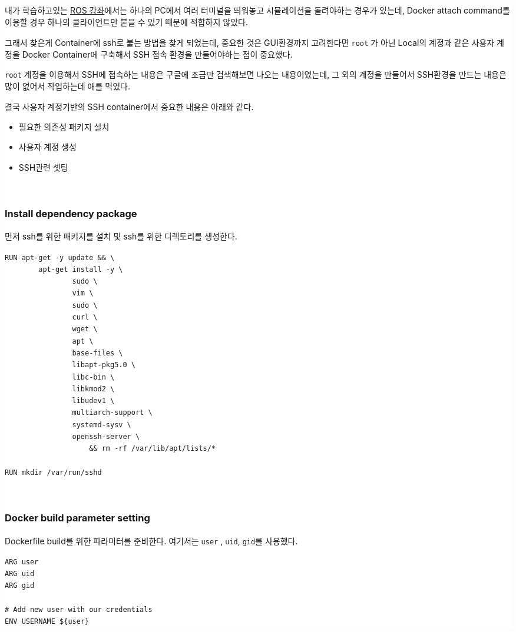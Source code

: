 내가 학습하고있는 [ROS 강좌](https://www.youtube.com/watch?v=ot_D9N-H4lQ&list=PLRG6WP3c31_VIFtFAxSke2NG_DumVZPgw)에서는 하나의 PC에서 여러 터미널을 띄워놓고 시뮬레이션을 돌려야하는 경우가 있는데, Docker attach command를 이용할 경우 하나의 클라이언트만 붙을 수 있기 때문에 적합하지 않았다.

그래서 찾은게 Container에 ssh로 붙는 방법을 찾게 되었는데, 중요한 것은 GUI환경까지 고려한다면 `root` 가 아닌 Local의 계정과 같은 사용자 계정을 Docker Container에 구축해서 SSH 접속 환경을 만들어야하는 점이 중요했다.

`root` 계정을 이용해서 SSH에 접속하는 내용은 구글에 조금만 검색해보면 나오는 내용이였는데, 그 외의 계정을 만들어서 SSH환경을 만드는 내용은 많이 없어서 작업하는데 애를 먹었다.

결국 사용자 계정기반의 SSH container에서 중요한 내용은 아래와 같다.

- 필요한 의존성 패키지 설치

- 사용자 계정 생성

- SSH관련 셋팅

<br/>

### Install dependency package

먼저 ssh를 위한 패키지를 설치 및 ssh를 위한 디렉토리를 생성한다.

```docker
RUN apt-get -y update && \
        apt-get install -y \
                sudo \
                vim \
                sudo \
                curl \
                wget \
                apt \
                base-files \
                libapt-pkg5.0 \
                libc-bin \
                libkmod2 \
                libudev1 \
                multiarch-support \
                systemd-sysv \
                openssh-server \
                    && rm -rf /var/lib/apt/lists/*

RUN mkdir /var/run/sshd
```

<br/>

### Docker build parameter setting

Dockerfile build를 위한 파라미터를 준비한다. 여기서는 `user` , `uid`, `gid`를 사용했다.

```docker
ARG user
ARG uid
ARG gid

# Add new user with our credentials
ENV USERNAME ${user}
```
